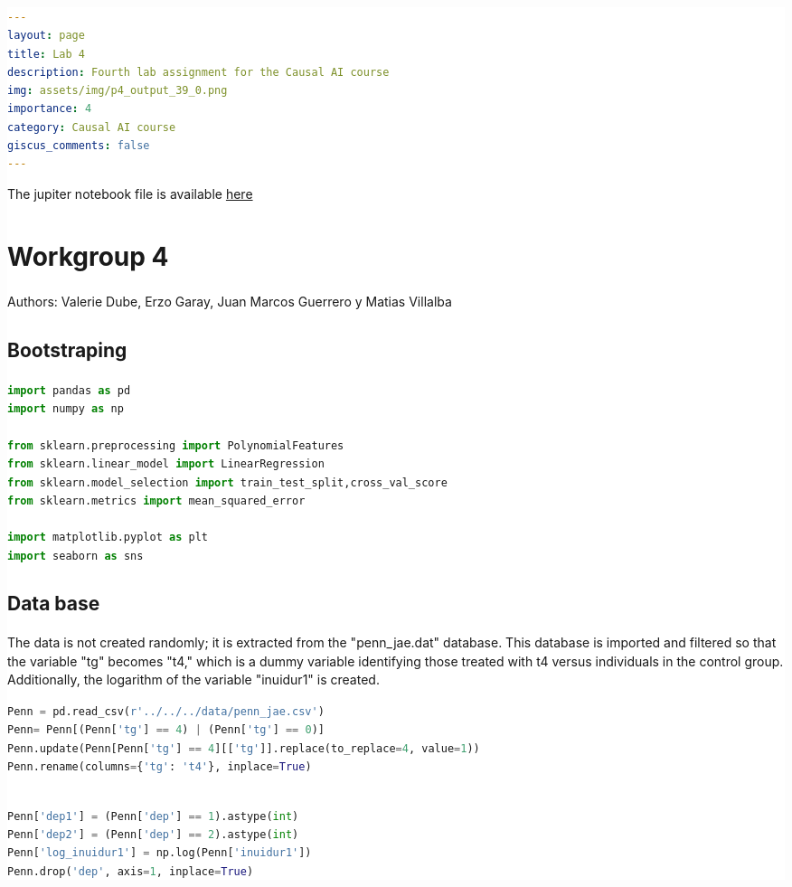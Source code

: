 ```yaml
---
layout: page
title: Lab 4
description: Fourth lab assignment for the Causal AI course
img: assets/img/p4_output_39_0.png
importance: 4
category: Causal AI course
giscus_comments: false
---
```


The jupiter notebook file is available <a href="https://github.com/alexanderquispe/CausalAI-Course/blob/main/labs/replication_4/lab4_group3_python.ipynb">here</a>

# Workgroup 4

Authors: Valerie Dube, Erzo Garay, Juan Marcos Guerrero y Matias Villalba

## Bootstraping


```python
import pandas as pd
import numpy as np

from sklearn.preprocessing import PolynomialFeatures
from sklearn.linear_model import LinearRegression
from sklearn.model_selection import train_test_split,cross_val_score
from sklearn.metrics import mean_squared_error

import matplotlib.pyplot as plt
import seaborn as sns
```

## Data base

The data is not created randomly; it is extracted from the "penn_jae.dat" database. This database is imported and filtered so that the variable "tg" becomes "t4," which is a dummy variable identifying those treated with t4 versus individuals in the control group. Additionally, the logarithm of the variable "inuidur1" is created.


```python
Penn = pd.read_csv(r'../../../data/penn_jae.csv')
Penn= Penn[(Penn['tg'] == 4) | (Penn['tg'] == 0)]
Penn.update(Penn[Penn['tg'] == 4][['tg']].replace(to_replace=4, value=1))
Penn.rename(columns={'tg': 't4'}, inplace=True)
```


```python

Penn['dep1'] = (Penn['dep'] == 1).astype(int)
Penn['dep2'] = (Penn['dep'] == 2).astype(int)
Penn['log_inuidur1'] = np.log(Penn['inuidur1'])
Penn.drop('dep', axis=1, inplace=True)
```
